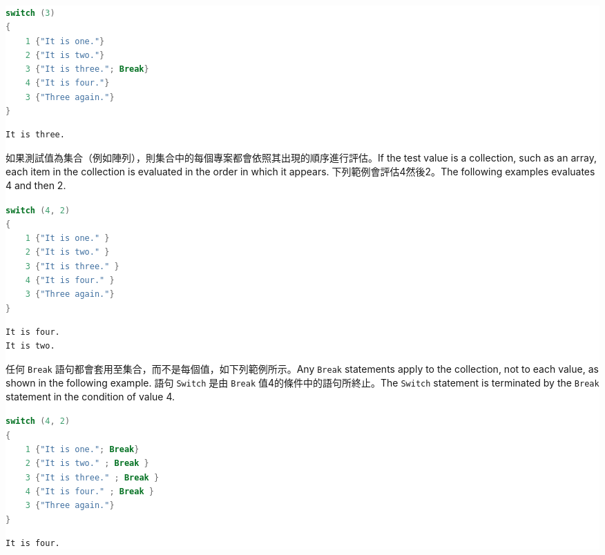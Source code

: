 ```powershell
switch (3)
{
    1 {"It is one."}
    2 {"It is two."}
    3 {"It is three."; Break}
    4 {"It is four."}
    3 {"Three again."}
}
```

```Output
It is three.
```

<span data-ttu-id="4920b-124">如果測試值為集合（例如陣列），則集合中的每個專案都會依照其出現的順序進行評估。</span><span class="sxs-lookup"><span data-stu-id="4920b-124">If the test value is a collection, such as an array, each item in the collection is evaluated in the order in which it appears.</span></span> <span data-ttu-id="4920b-125">下列範例會評估4然後2。</span><span class="sxs-lookup"><span data-stu-id="4920b-125">The following examples evaluates 4 and then 2.</span></span>

```powershell
switch (4, 2)
{
    1 {"It is one." }
    2 {"It is two." }
    3 {"It is three." }
    4 {"It is four." }
    3 {"Three again."}
}
```

```Output
It is four.
It is two.
```

<span data-ttu-id="4920b-126">任何 `Break` 語句都會套用至集合，而不是每個值，如下列範例所示。</span><span class="sxs-lookup"><span data-stu-id="4920b-126">Any `Break` statements apply to the collection, not to each value, as shown in the following example.</span></span> <span data-ttu-id="4920b-127">語句 `Switch` 是由 `Break` 值4的條件中的語句所終止。</span><span class="sxs-lookup"><span data-stu-id="4920b-127">The `Switch` statement is terminated by the `Break` statement in the condition of value 4.</span></span>

```powershell
switch (4, 2)
{
    1 {"It is one."; Break}
    2 {"It is two." ; Break }
    3 {"It is three." ; Break }
    4 {"It is four." ; Break }
    3 {"Three again."}
}
```

```Output
It is four.
```
